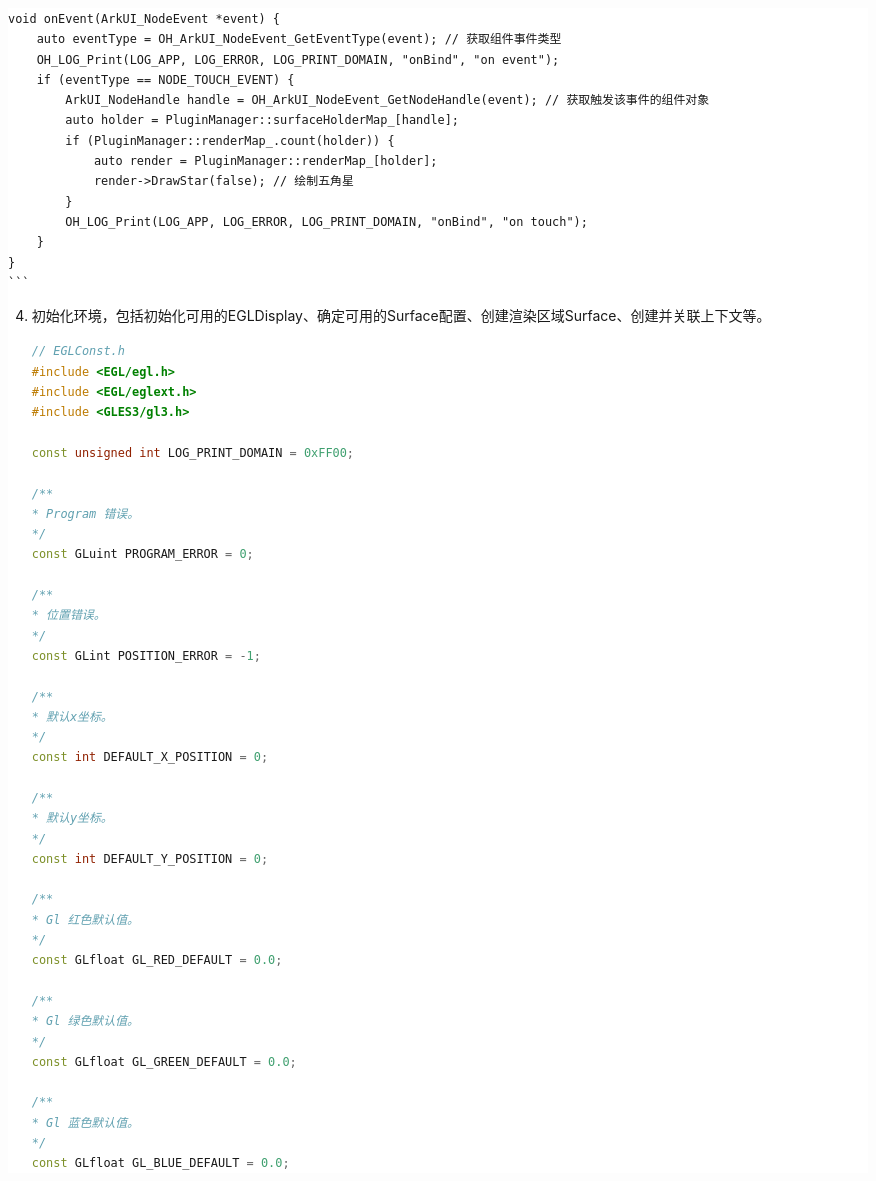     void onEvent(ArkUI_NodeEvent *event) {
        auto eventType = OH_ArkUI_NodeEvent_GetEventType(event); // 获取组件事件类型
        OH_LOG_Print(LOG_APP, LOG_ERROR, LOG_PRINT_DOMAIN, "onBind", "on event");
        if (eventType == NODE_TOUCH_EVENT) {
            ArkUI_NodeHandle handle = OH_ArkUI_NodeEvent_GetNodeHandle(event); // 获取触发该事件的组件对象
            auto holder = PluginManager::surfaceHolderMap_[handle];
            if (PluginManager::renderMap_.count(holder)) {
                auto render = PluginManager::renderMap_[holder];
                render->DrawStar(false); // 绘制五角星  
            }
            OH_LOG_Print(LOG_APP, LOG_ERROR, LOG_PRINT_DOMAIN, "onBind", "on touch");
        }
    }
    ```

4. 初始化环境，包括初始化可用的EGLDisplay、确定可用的Surface配置、创建渲染区域Surface、创建并关联上下文等。

    ```c++
    // EGLConst.h
    #include <EGL/egl.h>
    #include <EGL/eglext.h>
    #include <GLES3/gl3.h>

    const unsigned int LOG_PRINT_DOMAIN = 0xFF00;

    /**
    * Program 错误。
    */
    const GLuint PROGRAM_ERROR = 0;

    /**
    * 位置错误。
    */
    const GLint POSITION_ERROR = -1;

    /**
    * 默认x坐标。
    */
    const int DEFAULT_X_POSITION = 0;

    /**
    * 默认y坐标。
    */
    const int DEFAULT_Y_POSITION = 0;

    /**
    * Gl 红色默认值。
    */
    const GLfloat GL_RED_DEFAULT = 0.0;

    /**
    * Gl 绿色默认值。
    */
    const GLfloat GL_GREEN_DEFAULT = 0.0;

    /**
    * Gl 蓝色默认值。
    */
    const GLfloat GL_BLUE_DEFAULT = 0.0;

